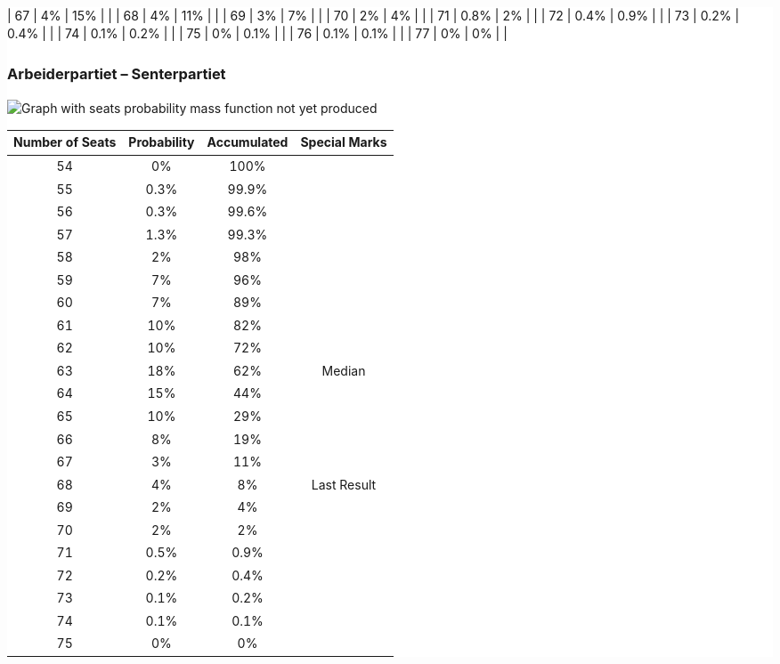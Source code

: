 | 67 | 4% | 15% |  |
| 68 | 4% | 11% |  |
| 69 | 3% | 7% |  |
| 70 | 2% | 4% |  |
| 71 | 0.8% | 2% |  |
| 72 | 0.4% | 0.9% |  |
| 73 | 0.2% | 0.4% |  |
| 74 | 0.1% | 0.2% |  |
| 75 | 0% | 0.1% |  |
| 76 | 0.1% | 0.1% |  |
| 77 | 0% | 0% |  |

### Arbeiderpartiet – Senterpartiet

![Graph with seats probability mass function not yet produced](2018-02-07-ResponsAnalyse-coalitions-seats-pmf-ap–sp.png "Seats Probability Mass Function")

| Number of Seats | Probability | Accumulated | Special Marks |
|:---------------:|:-----------:|:-----------:|:-------------:|
| 54 | 0% | 100% |  |
| 55 | 0.3% | 99.9% |  |
| 56 | 0.3% | 99.6% |  |
| 57 | 1.3% | 99.3% |  |
| 58 | 2% | 98% |  |
| 59 | 7% | 96% |  |
| 60 | 7% | 89% |  |
| 61 | 10% | 82% |  |
| 62 | 10% | 72% |  |
| 63 | 18% | 62% | Median |
| 64 | 15% | 44% |  |
| 65 | 10% | 29% |  |
| 66 | 8% | 19% |  |
| 67 | 3% | 11% |  |
| 68 | 4% | 8% | Last Result |
| 69 | 2% | 4% |  |
| 70 | 2% | 2% |  |
| 71 | 0.5% | 0.9% |  |
| 72 | 0.2% | 0.4% |  |
| 73 | 0.1% | 0.2% |  |
| 74 | 0.1% | 0.1% |  |
| 75 | 0% | 0% |  |
